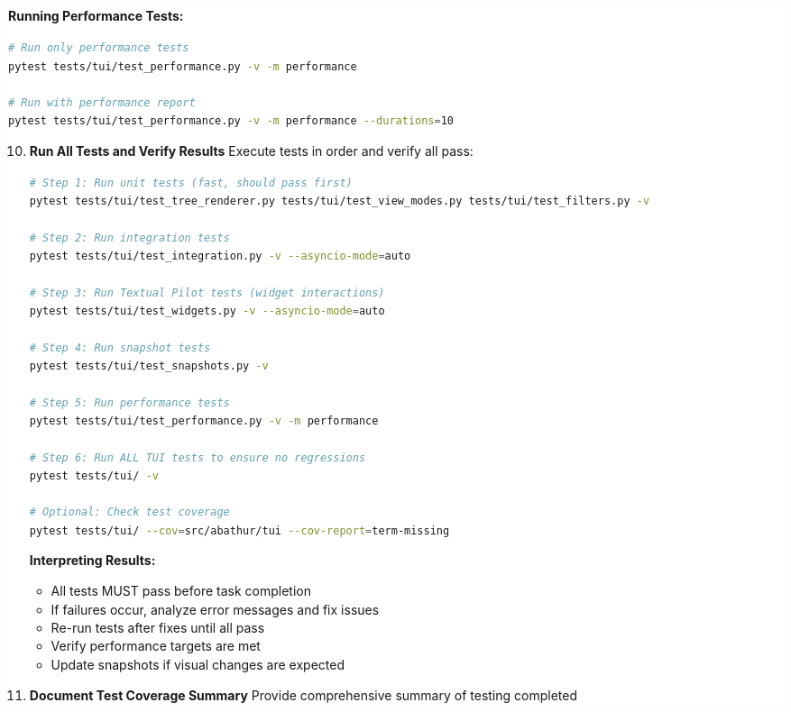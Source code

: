    **Running Performance Tests:**
   ```bash
   # Run only performance tests
   pytest tests/tui/test_performance.py -v -m performance

   # Run with performance report
   pytest tests/tui/test_performance.py -v -m performance --durations=10
   ```

10. **Run All Tests and Verify Results**
    Execute tests in order and verify all pass:

    ```bash
    # Step 1: Run unit tests (fast, should pass first)
    pytest tests/tui/test_tree_renderer.py tests/tui/test_view_modes.py tests/tui/test_filters.py -v

    # Step 2: Run integration tests
    pytest tests/tui/test_integration.py -v --asyncio-mode=auto

    # Step 3: Run Textual Pilot tests (widget interactions)
    pytest tests/tui/test_widgets.py -v --asyncio-mode=auto

    # Step 4: Run snapshot tests
    pytest tests/tui/test_snapshots.py -v

    # Step 5: Run performance tests
    pytest tests/tui/test_performance.py -v -m performance

    # Step 6: Run ALL TUI tests to ensure no regressions
    pytest tests/tui/ -v

    # Optional: Check test coverage
    pytest tests/tui/ --cov=src/abathur/tui --cov-report=term-missing
    ```

    **Interpreting Results:**
    - All tests MUST pass before task completion
    - If failures occur, analyze error messages and fix issues
    - Re-run tests after fixes until all pass
    - Verify performance targets are met
    - Update snapshots if visual changes are expected

11. **Document Test Coverage Summary**
    Provide comprehensive summary of testing completed
